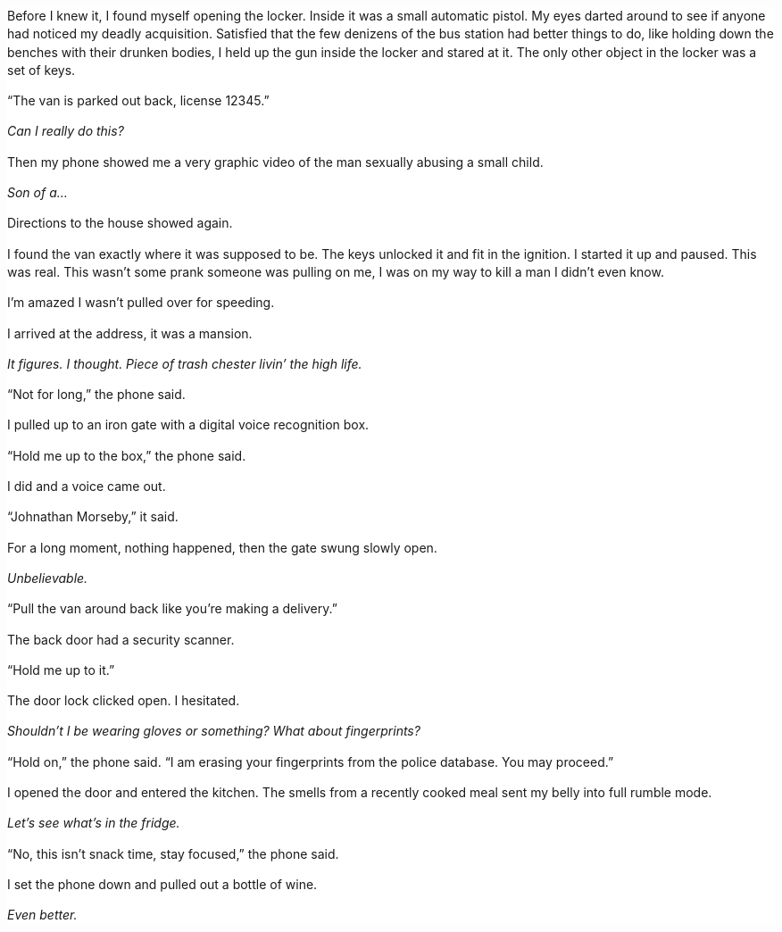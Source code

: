 Before I knew it, I found myself opening the locker. Inside it was a small automatic pistol. My eyes darted around to see if anyone had noticed my deadly acquisition. Satisfied that the few denizens of the bus station had better things to do, like holding down the benches with their drunken bodies, I held up the gun inside the locker and stared at it. The only other object in the locker was a set of keys. 

“The van is parked out back, license 12345.”

*Can I really do this?*

Then my phone showed me a very graphic video of the man sexually abusing a small child.

*Son of a…*

Directions to the house showed again.

I found the van exactly where it was supposed to be. The keys unlocked it and fit in the ignition. I started it up and paused. This was real. This wasn’t some prank someone was pulling on me, I was on my way to kill a man I didn’t even know.

I’m amazed I wasn’t pulled over for speeding.

I arrived at the address, it was a mansion.

*It figures. I thought. Piece of trash chester livin’ the high life.*

“Not for long,” the phone said.

I pulled up to an iron gate with a digital voice recognition box.

“Hold me up to the box,” the phone said.

I did and a voice came out.

“Johnathan Morseby,” it said.

For a long moment, nothing happened, then the gate swung slowly open.

*Unbelievable.*

“Pull the van around back like you’re making a delivery.”

The back door had a security scanner.

“Hold me up to it.”

The door lock clicked open. I hesitated.

*Shouldn’t I be wearing gloves or something? What about fingerprints?*

“Hold on,” the phone said. “I am erasing your fingerprints from the police database. You may proceed.”

I opened the door and entered the kitchen. The smells from a recently cooked meal sent my belly into full rumble mode.

*Let’s see what’s in the fridge.* 

“No, this isn’t snack time, stay focused,” the phone said.

I set the phone down and pulled out a bottle of wine.

*Even better.*
